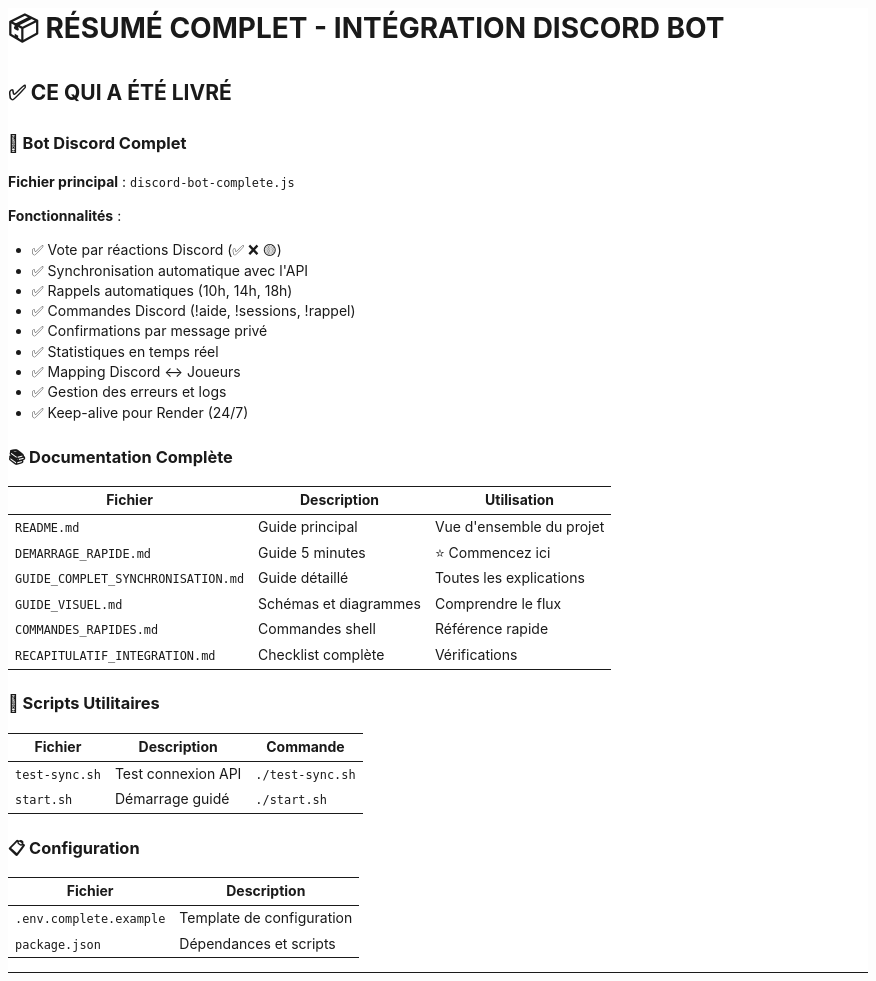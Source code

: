 # 📦 RÉSUMÉ COMPLET - INTÉGRATION DISCORD BOT

## ✅ CE QUI A ÉTÉ LIVRÉ

### 🤖 Bot Discord Complet
**Fichier principal** : `discord-bot-complete.js`

**Fonctionnalités** :
- ✅ Vote par réactions Discord (✅ ❌ 🟡)
- ✅ Synchronisation automatique avec l'API
- ✅ Rappels automatiques (10h, 14h, 18h)
- ✅ Commandes Discord (!aide, !sessions, !rappel)
- ✅ Confirmations par message privé
- ✅ Statistiques en temps réel
- ✅ Mapping Discord ↔ Joueurs
- ✅ Gestion des erreurs et logs
- ✅ Keep-alive pour Render (24/7)

### 📚 Documentation Complète

| Fichier | Description | Utilisation |
|---------|-------------|-------------|
| `README.md` | Guide principal | Vue d'ensemble du projet |
| `DEMARRAGE_RAPIDE.md` | Guide 5 minutes | ⭐ Commencez ici |
| `GUIDE_COMPLET_SYNCHRONISATION.md` | Guide détaillé | Toutes les explications |
| `GUIDE_VISUEL.md` | Schémas et diagrammes | Comprendre le flux |
| `COMMANDES_RAPIDES.md` | Commandes shell | Référence rapide |
| `RECAPITULATIF_INTEGRATION.md` | Checklist complète | Vérifications |

### 🧪 Scripts Utilitaires

| Fichier | Description | Commande |
|---------|-------------|----------|
| `test-sync.sh` | Test connexion API | `./test-sync.sh` |
| `start.sh` | Démarrage guidé | `./start.sh` |

### 📋 Configuration

| Fichier | Description |
|---------|-------------|
| `.env.complete.example` | Template de configuration |
| `package.json` | Dépendances et scripts |

---